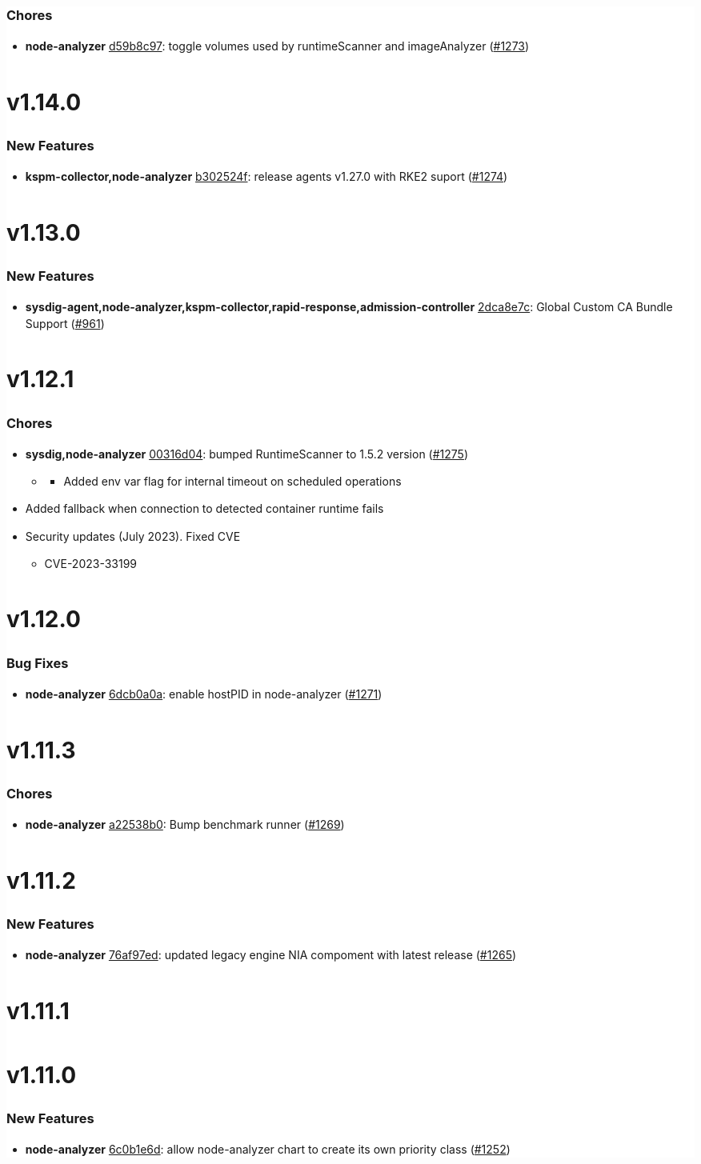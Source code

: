 ### Chores
* **node-analyzer** [d59b8c97](https://github.com/sysdiglabs/charts/commit/d59b8c97488c9277885c203e0db39665625aa5ea): toggle volumes used by runtimeScanner and imageAnalyzer ([#1273](https://github.com/sysdiglabs/charts/issues/1273))
# v1.14.0
### New Features
* **kspm-collector,node-analyzer** [b302524f](https://github.com/sysdiglabs/charts/commit/b302524f75098299644ef541d71876180f61ed01): release agents v1.27.0 with RKE2 suport ([#1274](https://github.com/sysdiglabs/charts/issues/1274))
# v1.13.0
### New Features
* **sysdig-agent,node-analyzer,kspm-collector,rapid-response,admission-controller** [2dca8e7c](https://github.com/sysdiglabs/charts/commit/2dca8e7c5308e76c2da63c974ae75c4ad510c201): Global Custom CA Bundle Support ([#961](https://github.com/sysdiglabs/charts/issues/961))
# v1.12.1
### Chores
* **sysdig,node-analyzer** [00316d04](https://github.com/sysdiglabs/charts/commit/00316d042378fa75ac0ed9277b547236766ce816): bumped RuntimeScanner to 1.5.2 version ([#1275](https://github.com/sysdiglabs/charts/issues/1275))

    * * Added env var flag for internal timeout on scheduled operations
* Added fallback when connection to detected container runtime fails
* Security updates (July 2023). Fixed CVE
  *  CVE-2023-33199
# v1.12.0
### Bug Fixes
* **node-analyzer** [6dcb0a0a](https://github.com/sysdiglabs/charts/commit/6dcb0a0a5c32edc9aaa8c4821e3dfd2ce0888fe6): enable hostPID in node-analyzer ([#1271](https://github.com/sysdiglabs/charts/issues/1271))
# v1.11.3
### Chores
* **node-analyzer** [a22538b0](https://github.com/sysdiglabs/charts/commit/a22538b0455c4f1a6f2be577cbd0aaf904f3aad6): Bump benchmark runner ([#1269](https://github.com/sysdiglabs/charts/issues/1269))
# v1.11.2
### New Features
* **node-analyzer** [76af97ed](https://github.com/sysdiglabs/charts/commit/76af97edaae471525d78fd1115a0a6689223cfbb): updated legacy engine NIA compoment with latest release ([#1265](https://github.com/sysdiglabs/charts/issues/1265))
# v1.11.1
# v1.11.0
### New Features
* **node-analyzer** [6c0b1e6d](https://github.com/sysdiglabs/charts/commit/6c0b1e6d883c8372a142a4a4cf955f3ecda0fe24): allow node-analyzer chart to create its own priority class ([#1252](https://github.com/sysdiglabs/charts/issues/1252))